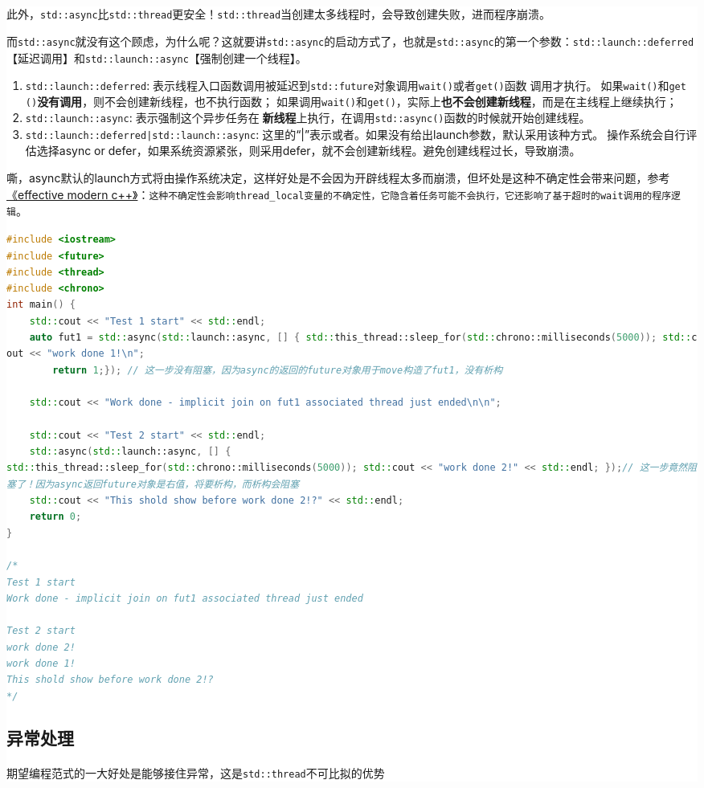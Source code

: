 此外，`std::async`比`std::thread`更安全！`std::thread`当创建太多线程时，会导致创建失败，进而程序崩溃。

而`std::async`就没有这个顾虑，为什么呢？这就要讲`std::async`的启动方式了，也就是`std::async`的第一个参数：`std::launch::deferred`【延迟调用】和`std::launch::async`【强制创建一个线程】。

1. `std::launch::deferred`:
   表示线程入口函数调用被延迟到`std::future`对象调用`wait()`或者`get()`函数 调用才执行。
   如果`wait()`和`get()`**没有调用**，则不会创建新线程，也不执行函数；
   如果调用`wait()`和`get()`，实际上**也不会创建新线程**，而是在主线程上继续执行；
2. `std::launch::async`:
   表示强制这个异步任务在 **新线程**上执行，在调用`std::async()`函数的时候就开始创建线程。
3. `std::launch::deferred|std::launch::async`:
   这里的“|”表示或者。如果没有给出launch参数，默认采用该种方式。
   操作系统会自行评估选择async or defer，如果系统资源紧张，则采用defer，就不会创建新线程。避免创建线程过长，导致崩溃。

嘶，async默认的launch方式将由操作系统决定，这样好处是不会因为开辟线程太多而崩溃，但坏处是这种不确定性会带来问题，参考[《effective modern c++》](https://zhuanlan.zhihu.com/p/349349488)：`这种不确定性会影响thread_local变量的不确定性，它隐含着任务可能不会执行，它还影响了基于超时的wait调用的程序逻辑`。

```c++
#include <iostream>
#include <future>
#include <thread>
#include <chrono>
int main() {
    std::cout << "Test 1 start" << std::endl;
    auto fut1 = std::async(std::launch::async, [] { std::this_thread::sleep_for(std::chrono::milliseconds(5000)); std::cout << "work done 1!\n";
        return 1;}); // 这一步没有阻塞，因为async的返回的future对象用于move构造了fut1，没有析构

    std::cout << "Work done - implicit join on fut1 associated thread just ended\n\n";

    std::cout << "Test 2 start" << std::endl;
    std::async(std::launch::async, [] { 
std::this_thread::sleep_for(std::chrono::milliseconds(5000)); std::cout << "work done 2!" << std::endl; });// 这一步竟然阻塞了！因为async返回future对象是右值，将要析构，而析构会阻塞
    std::cout << "This shold show before work done 2!?" << std::endl;
    return 0;
}

/*
Test 1 start
Work done - implicit join on fut1 associated thread just ended

Test 2 start
work done 2!
work done 1!
This shold show before work done 2!?
*/
```

## 异常处理

期望编程范式的一大好处是能够接住异常，这是`std::thread`不可比拟的优势
